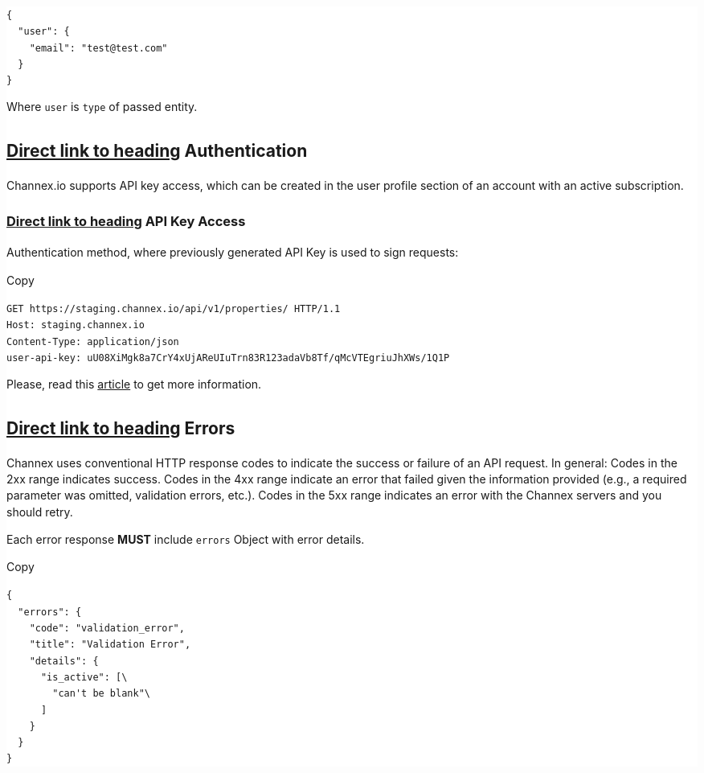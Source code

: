 ```inline-grid min-w-full grid-cols-[auto_1fr] [count-reset:line] print:whitespace-pre-wrap
{
  "user": {
    "email": "test@test.com"
  }
}
```

Where `user` is `type` of passed entity.

## [Direct link to heading](https://docs.channex.io/api-v.1-documentation/api-reference\#authentication)    Authentication

Channex.io supports API key access, which can be created in the user profile section of an account with an active subscription.

### [Direct link to heading](https://docs.channex.io/api-v.1-documentation/api-reference\#api-key-access)    API Key Access

Authentication method, where previously generated API Key is used to sign requests:

Copy

```inline-grid min-w-full grid-cols-[auto_1fr] [count-reset:line] print:whitespace-pre-wrap
GET https://staging.channex.io/api/v1/properties/ HTTP/1.1
Host: staging.channex.io
Content-Type: application/json
user-api-key: uU08XiMgk8a7CrY4xUjAReUIuTrn83R123adaVb8Tf/qMcVTEgriuJhXWs/1Q1P
```

Please, read this [article](https://docs.channex.io/application-documentation/api-key-access) to get more information.

## [Direct link to heading](https://docs.channex.io/api-v.1-documentation/api-reference\#errors)    Errors

Channex uses conventional HTTP response codes to indicate the success or failure of an API request. In general: Codes in the 2xx range indicates success. Codes in the 4xx range indicate an error that failed given the information provided (e.g., a required parameter was omitted, validation errors, etc.). Codes in the 5xx range indicates an error with the Channex servers and you should retry.

Each error response **MUST** include `errors` Object with error details.

Copy

```inline-grid min-w-full grid-cols-[auto_1fr] [count-reset:line] print:whitespace-pre-wrap
{
  "errors": {
    "code": "validation_error",
    "title": "Validation Error",
    "details": {
      "is_active": [\
        "can't be blank"\
      ]
    }
  }
}
```
